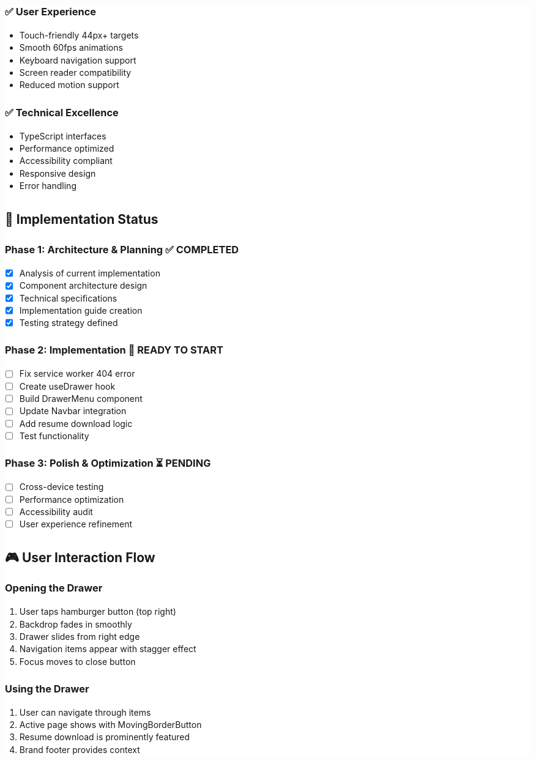 ### ✅ **User Experience**
- Touch-friendly 44px+ targets
- Smooth 60fps animations
- Keyboard navigation support
- Screen reader compatibility
- Reduced motion support

### ✅ **Technical Excellence**
- TypeScript interfaces
- Performance optimized
- Accessibility compliant
- Responsive design
- Error handling

## 🚀 **Implementation Status**

### Phase 1: Architecture & Planning ✅ **COMPLETED**
- [x] Analysis of current implementation
- [x] Component architecture design  
- [x] Technical specifications
- [x] Implementation guide creation
- [x] Testing strategy defined

### Phase 2: Implementation 🔄 **READY TO START**
- [ ] Fix service worker 404 error
- [ ] Create useDrawer hook
- [ ] Build DrawerMenu component
- [ ] Update Navbar integration
- [ ] Add resume download logic
- [ ] Test functionality

### Phase 3: Polish & Optimization ⏳ **PENDING**
- [ ] Cross-device testing
- [ ] Performance optimization
- [ ] Accessibility audit
- [ ] User experience refinement

## 🎮 **User Interaction Flow**

### Opening the Drawer
1. User taps hamburger button (top right)
2. Backdrop fades in smoothly
3. Drawer slides from right edge
4. Navigation items appear with stagger effect
5. Focus moves to close button

### Using the Drawer
1. User can navigate through items
2. Active page shows with MovingBorderButton
3. Resume download is prominently featured
4. Brand footer provides context
